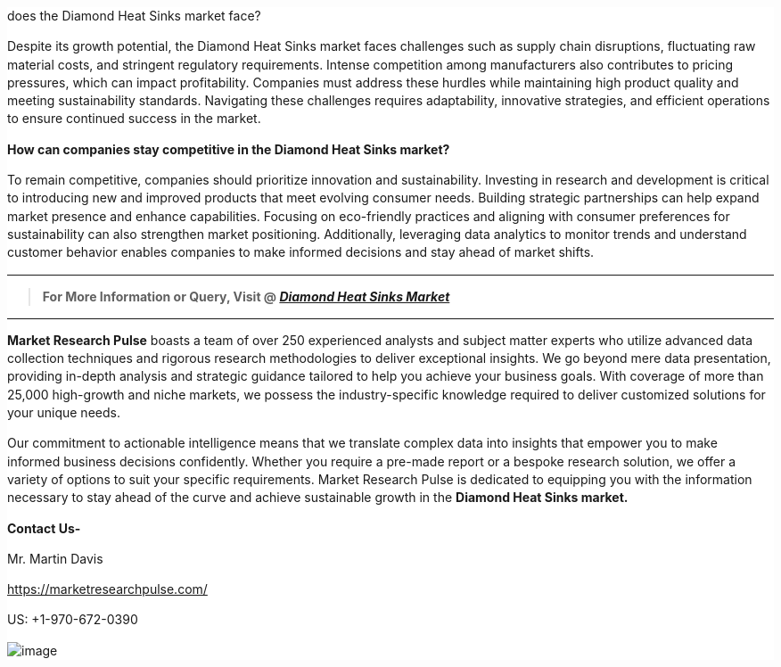 does the Diamond Heat Sinks market face?</strong></p><p>Despite its growth potential, the Diamond Heat Sinks market faces challenges such as supply chain disruptions, fluctuating raw material costs, and stringent regulatory requirements. Intense competition among manufacturers also contributes to pricing pressures, which can impact profitability. Companies must address these hurdles while maintaining high product quality and meeting sustainability standards. Navigating these challenges requires adaptability, innovative strategies, and efficient operations to ensure continued success in the market.</p><p><strong>How can companies stay competitive in the Diamond Heat Sinks market?</strong></p><p>To remain competitive, companies should prioritize innovation and sustainability. Investing in research and development is critical to introducing new and improved products that meet evolving consumer needs. Building strategic partnerships can help expand market presence and enhance capabilities. Focusing on eco-friendly practices and aligning with consumer preferences for sustainability can also strengthen market positioning. Additionally, leveraging data analytics to monitor trends and understand customer behavior enables companies to make informed decisions and stay ahead of market shifts.</p><hr /><blockquote><p><strong>For More Information or Query, Visit @&nbsp;<em><a href="https://marketresearchpulse.com/report/55644/diamond-heat-sinks-market?utm_source=Linkedin&utm_medium=0111">Diamond Heat Sinks Market</a></em></strong></p></blockquote><hr /><p><strong>Market Research Pulse</strong> boasts a team of over 250 experienced analysts and subject matter experts who utilize advanced data collection techniques and rigorous research methodologies to deliver exceptional insights. We go beyond mere data presentation, providing in-depth analysis and strategic guidance tailored to help you achieve your business goals. With coverage of more than 25,000 high-growth and niche markets, we possess the industry-specific knowledge required to deliver customized solutions for your unique needs.</p><p>Our commitment to actionable intelligence means that we translate complex data into insights that empower you to make informed business decisions confidently. Whether you require a pre-made report or a bespoke research solution, we offer a variety of options to suit your specific requirements. Market Research Pulse is dedicated to equipping you with the information necessary to stay ahead of the curve and achieve sustainable growth in the <strong>Diamond Heat Sinks market.</strong></p><p><strong>Contact Us-</strong></p><p>Mr. Martin Davis</p><p>https://marketresearchpulse.com/</p><p>US: +1-970-672-0390</p>
![image](https://github.com/user-attachments/assets/42758d3d-f39d-4993-8202-f1165fb203b6)
